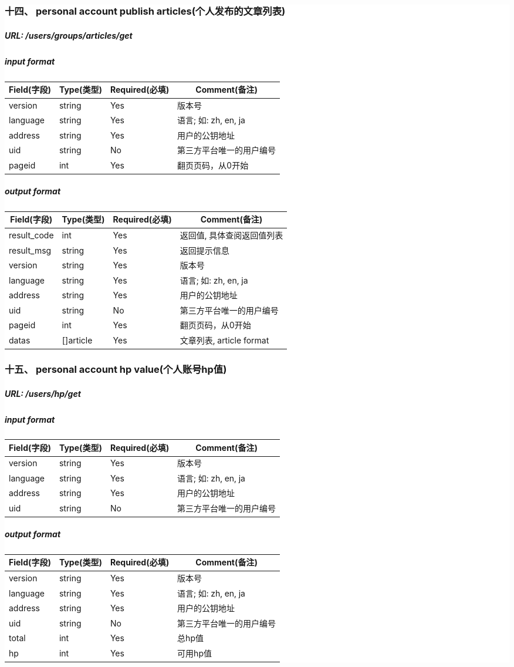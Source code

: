 ### 十四、	personal account publish articles(个人发布的文章列表)
##### URL: /users/groups/articles/get
##### input format
| Field(字段) | Type(类型) | Required(必填) | Comment(备注) |
| ------------ | ------------- | ------------ | ------------- | 
| version	| string	| Yes	| 版本号 |
| language	| string	| Yes	| 语言; 如: zh, en, ja |
| address	| string	| Yes	| 用户的公钥地址 |
| uid	| string	| No	| 第三方平台唯一的用户编号 |
| pageid	| int	| Yes	| 翻页页码，从0开始 |
##### output format
| Field(字段) | Type(类型) | Required(必填) | Comment(备注) |
| ------------ | ------------- | ------------ | ------------- | 
| result_code	| int	| Yes	| 返回值, 具体查阅返回值列表 |
| result_msg	| string	| Yes	| 返回提示信息 |
| version	| string	| Yes	| 版本号 |
| language	| string	| Yes	| 语言; 如: zh, en, ja |
| address	| string	| Yes	| 用户的公钥地址 |
| uid	| string	| No	| 第三方平台唯一的用户编号 |
| pageid	| int	| Yes	| 翻页页码，从0开始 |
| datas	| []article	| Yes	| 文章列表, article format | 

### 十五、	personal account hp value(个人账号hp值)
##### URL: /users/hp/get
##### input format
| Field(字段) | Type(类型) | Required(必填) | Comment(备注) |
| ------------ | ------------- | ------------ | ------------- |
| version	| string	| Yes	| 版本号 |
| language	| string	| Yes	| 语言; 如: zh, en, ja |
| address	| string	| Yes	| 用户的公钥地址 |
| uid	| string	| No	| 第三方平台唯一的用户编号 |
##### output format
| Field(字段) | Type(类型) | Required(必填) | Comment(备注) |
| ------------ | ------------- | ------------ | ------------- | 
| version	| string	| Yes	| 版本号 |
| language	| string	| Yes	| 语言; 如: zh, en, ja |
| address	| string	| Yes	| 用户的公钥地址 |
| uid	| string	| No	| 第三方平台唯一的用户编号 |
| total	| int	| Yes	| 总hp值 |
| hp	| int	| Yes	| 可用hp值 |
